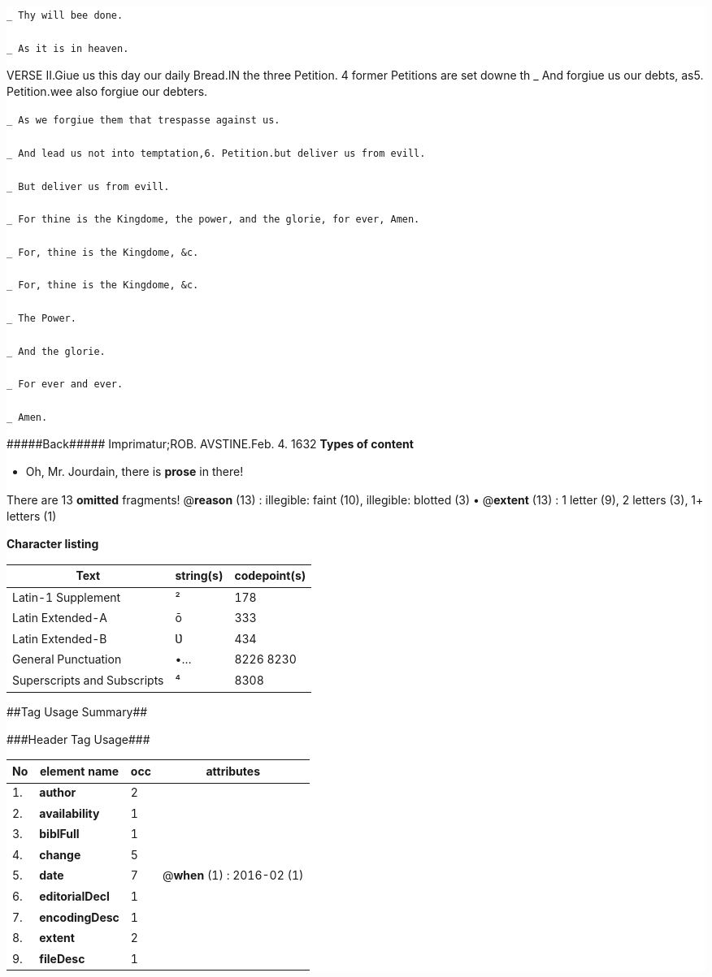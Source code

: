     _ Thy will bee done.

    _ As it is in heaven.
VERSE II.Giue us this day our daily Bread.IN the three Petition. 4 former Petitions are set downe th
    _ And forgiue us our debts, as5. Petition.wee also forgiue our debters.

    _ As we forgiue them that trespasse against us.

    _ And lead us not into temptation,6. Petition.but deliver us from evill.

    _ But deliver us from evill.

    _ For thine is the Kingdome, the power, and the glorie, for ever, Amen.

    _ For, thine is the Kingdome, &c.

    _ For, thine is the Kingdome, &c.

    _ The Power.

    _ And the glorie.

    _ For ever and ever.

    _ Amen.

#####Back#####
Imprimatur;ROB. AVSTINE.Feb. 4. 1632
**Types of content**

  * Oh, Mr. Jourdain, there is **prose** in there!

There are 13 **omitted** fragments! 
 @__reason__ (13) : illegible: faint (10), illegible: blotted (3)  •  @__extent__ (13) : 1 letter (9), 2 letters (3), 1+ letters (1)

**Character listing**


|Text|string(s)|codepoint(s)|
|---|---|---|
|Latin-1 Supplement|²|178|
|Latin Extended-A|ō|333|
|Latin Extended-B|Ʋ|434|
|General Punctuation|•…|8226 8230|
|Superscripts             and Subscripts|⁴|8308|

##Tag Usage Summary##

###Header Tag Usage###

|No|element name|occ|attributes|
|---|---|---|---|
|1.|__author__|2||
|2.|__availability__|1||
|3.|__biblFull__|1||
|4.|__change__|5||
|5.|__date__|7| @__when__ (1) : 2016-02 (1)|
|6.|__editorialDecl__|1||
|7.|__encodingDesc__|1||
|8.|__extent__|2||
|9.|__fileDesc__|1||